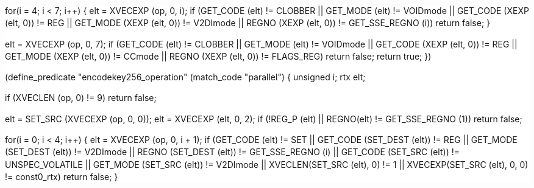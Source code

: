 
  for(i = 4; i < 7; i++)
    {
      elt = XVECEXP (op, 0, i);
      if (GET_CODE (elt) != CLOBBER
	  || GET_MODE (elt) != VOIDmode
	  || GET_CODE (XEXP (elt, 0)) != REG
	  || GET_MODE (XEXP (elt, 0)) != V2DImode
	  || REGNO (XEXP (elt, 0)) != GET_SSE_REGNO (i))
	return false;
    }

  elt = XVECEXP (op, 0, 7);
  if (GET_CODE (elt) != CLOBBER
      || GET_MODE (elt) != VOIDmode
      || GET_CODE (XEXP (elt, 0)) != REG
      || GET_MODE (XEXP (elt, 0)) != CCmode
      || REGNO (XEXP (elt, 0)) != FLAGS_REG)
    return false;
  return true;
})

(define_predicate "encodekey256_operation"
  (match_code "parallel")
{
  unsigned i;
  rtx elt;

  if (XVECLEN (op, 0) != 9)
    return false;

  elt = SET_SRC (XVECEXP (op, 0, 0));
  elt = XVECEXP (elt, 0, 2);
  if (!REG_P (elt)
      || REGNO(elt) != GET_SSE_REGNO (1))
    return false;

  for(i = 0; i < 4; i++)
    {
      elt = XVECEXP (op, 0, i + 1);
      if (GET_CODE (elt) != SET
	  || GET_CODE (SET_DEST (elt)) != REG
	  || GET_MODE (SET_DEST (elt)) != V2DImode
	  || REGNO (SET_DEST (elt)) != GET_SSE_REGNO (i)
	  || GET_CODE (SET_SRC (elt)) != UNSPEC_VOLATILE
	  || GET_MODE (SET_SRC (elt)) != V2DImode
	  || XVECLEN(SET_SRC (elt), 0) != 1
	  || XVECEXP(SET_SRC (elt), 0, 0) != const0_rtx)
	return false;
    }
